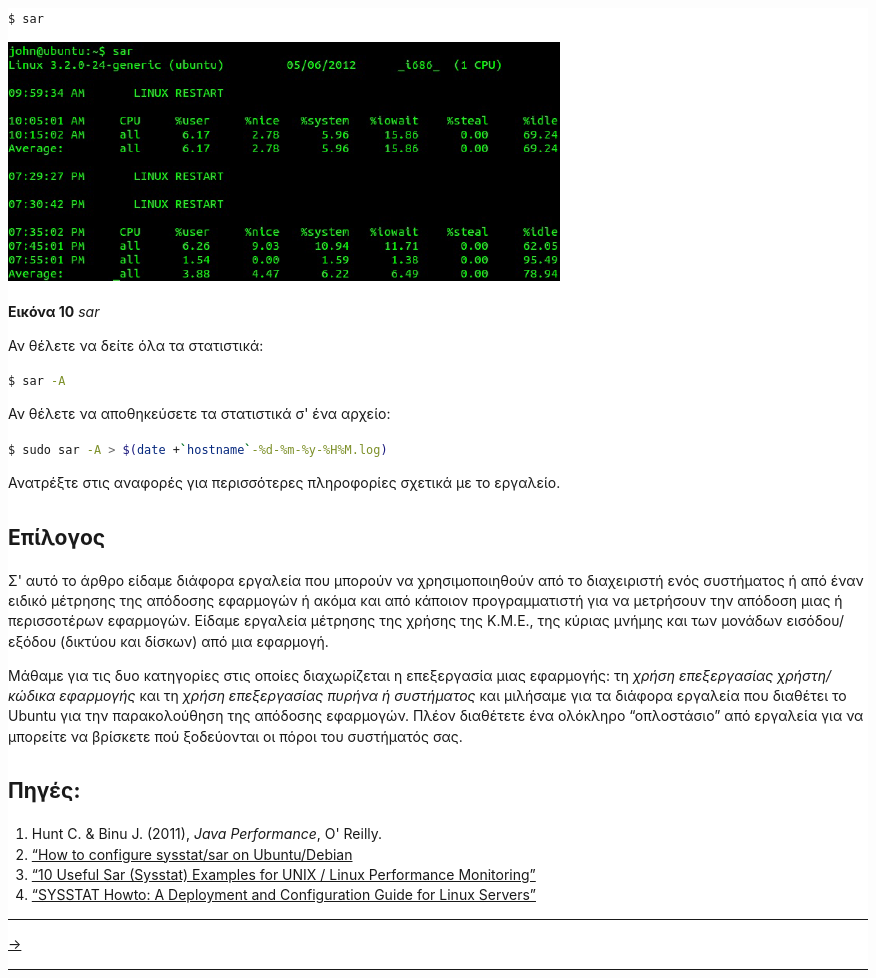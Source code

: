```bash
$ sar
```

![](assets/Fig10.png)

**Εικόνα 10** _sar_

Αν θέλετε να δείτε όλα τα στατιστικά:
```bash
$ sar -A
```
Αν θέλετε να αποθηκεύσετε τα στατιστικά σ' ένα αρχείο:
```bash
$ sudo sar -A > $(date +`hostname`-%d-%m-%y-%H%M.log)
```
Ανατρέξτε στις αναφορές για περισσότερες πληροφορίες σχετικά με το εργαλείο.

## Επίλογος
Σ' αυτό το άρθρο είδαμε διάφορα εργαλεία που μπορούν να χρησιμοποιηθούν από το διαχειριστή ενός συστήματος ή από έναν ειδικό μέτρησης της απόδοσης εφαρμογών ή ακόμα και από κάποιον προγραμματιστή για να μετρήσουν την απόδοση μιας ή περισσοτέρων εφαρμογών. Είδαμε εργαλεία μέτρησης της χρήσης της Κ.Μ.Ε., της κύριας μνήμης και των μονάδων εισόδου/εξόδου (δικτύου και δίσκων) από μια εφαρμογή.

Mάθαμε για τις δυο κατηγορίες στις οποίες διαχωρίζεται η επεξεργασία μιας εφαρμογής: τη _χρήση επεξεργασίας χρήστη/κώδικα εφαρμογής_ και τη _χρήση επεξεργασίας πυρήνα ή συστήματος_ και μιλήσαμε για τα διάφορα εργαλεία που διαθέτει το Ubuntu για την παρακολούθηση της απόδοσης εφαρμογών. Πλέον διαθέτετε ένα ολόκληρο “οπλοστάσιο” από εργαλεία για να μπορείτε να βρίσκετε πού ξοδεύονται οι πόροι του συστήματός σας.

## Πηγές:
1. Hunt C. & Binu J. (2011), _Java Performance_, O' Reilly.
2. [“How to configure sysstat/sar on Ubuntu/Debian](http://www.leonardoborda.com/blog/how-to-configure-sysstatsar-on-ubuntudebian/)
3. [“10 Useful Sar (Sysstat) Examples for UNIX / Linux Performance Monitoring”](http://www.thegeekstuff.com/2011/03/sar-examples/)
4. [“SYSSTAT Howto: A Deployment and Configuration Guide for Linux Servers”](https://www.linux.com/learn/tutorials/33766-sysstat-howto-a-deployment-and-configuration-guide-for-linux-servers) 

---

[->](../JavaPerformance1/README.md)

---